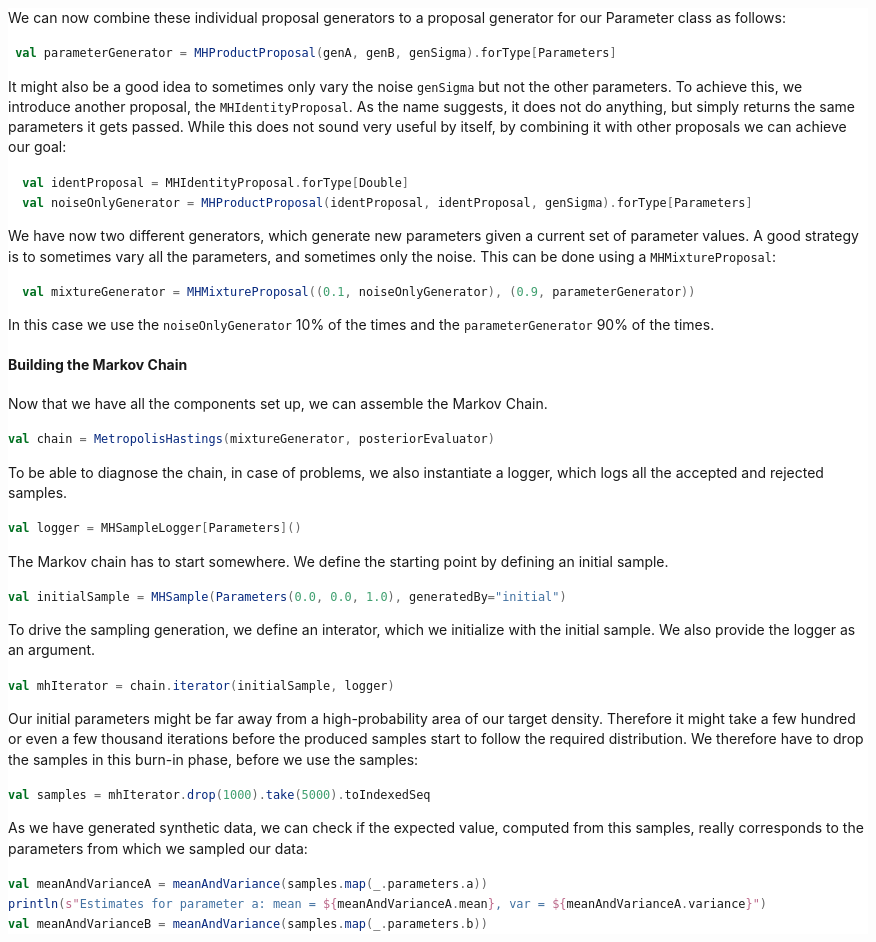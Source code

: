 We can now combine these individual proposal generators to a proposal generator for our Parameter class as follows:
```scala
 val parameterGenerator = MHProductProposal(genA, genB, genSigma).forType[Parameters]
``` 

It might also be a good idea to sometimes only vary the noise ```genSigma``` but not the other parameters. To achieve this, we introduce another proposal, 
the ```MHIdentityProposal```. As the name suggests, it does not do anything, but simply returns the same parameters it gets passed. 
While this does not sound very useful by itself, by combining it with other proposals we can achieve our goal:
```scala
  val identProposal = MHIdentityProposal.forType[Double]
  val noiseOnlyGenerator = MHProductProposal(identProposal, identProposal, genSigma).forType[Parameters]
```

We have now two different generators, which generate new parameters given a current set of parameter values. A good strategy is to sometimes vary all the parameters, and sometimes only the noise. This can be done using a ```MHMixtureProposal```:
```scala
  val mixtureGenerator = MHMixtureProposal((0.1, noiseOnlyGenerator), (0.9, parameterGenerator))
```
In this case we use the `noiseOnlyGenerator` 10% of the times and the ```parameterGenerator``` 90% of the times. 

#### Building the Markov Chain

Now that we have all the components set up, we can assemble the Markov Chain.
```scala
val chain = MetropolisHastings(mixtureGenerator, posteriorEvaluator)
```
 
To be able to diagnose the chain, in case of problems, we also instantiate a logger, which logs all the 
accepted and rejected samples. 
```scala
val logger = MHSampleLogger[Parameters]()
```

The Markov chain has to start somewhere. We define the starting point by defining an initial sample.

```scala
val initialSample = MHSample(Parameters(0.0, 0.0, 1.0), generatedBy="initial")
```
To drive the sampling generation, we define an interator, which we initialize with the initial sample. 
We also provide the logger as an argument. 

```scala
val mhIterator = chain.iterator(initialSample, logger)
```

Our initial parameters might be far away from a high-probability area of our target
density. Therefore it might take a few hundred or even a few thousand iterations before the produced samples
start to follow the required distribution. We therefore have to drop the
samples in this burn-in phase, before we use the samples:
```scala
val samples = mhIterator.drop(1000).take(5000).toIndexedSeq
```
As we have generated synthetic data, we can check if the expected value, computed
from this samples, really corresponds to the parameters from which we sampled
our data:
```scala
val meanAndVarianceA = meanAndVariance(samples.map(_.parameters.a))
println(s"Estimates for parameter a: mean = ${meanAndVarianceA.mean}, var = ${meanAndVarianceA.variance}")
val meanAndVarianceB = meanAndVariance(samples.map(_.parameters.b))
```